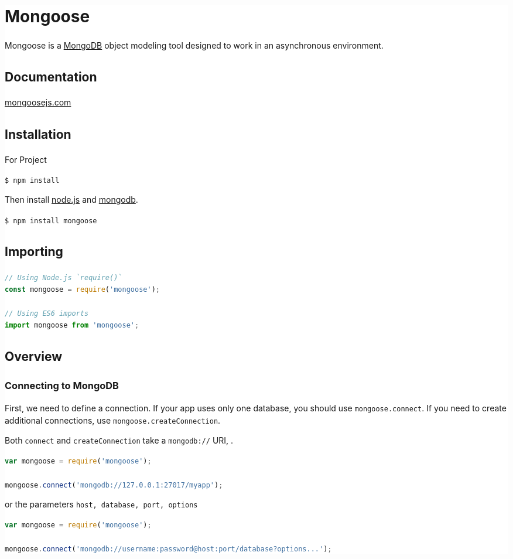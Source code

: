 # Mongoose

Mongoose is a [MongoDB](https://www.mongodb.org/) object modeling tool designed to work in an asynchronous environment.

## Documentation

[mongoosejs.com](http://mongoosejs.com/)


## Installation
For Project
```sh
$ npm install 
```
Then install [node.js](http://nodejs.org/) and [mongodb](https://www.mongodb.org/downloads).

```sh
$ npm install mongoose
```

## Importing

```javascript
// Using Node.js `require()`
const mongoose = require('mongoose');

// Using ES6 imports
import mongoose from 'mongoose';
```

## Overview

### Connecting to MongoDB

First, we need to define a connection. If your app uses only one database, you should use `mongoose.connect`. If you need to create additional connections, use `mongoose.createConnection`.

Both `connect` and `createConnection` take a `mongodb://` URI, .

```js
var mongoose = require('mongoose');

mongoose.connect('mongodb://127.0.0.1:27017/myapp');

```
or the parameters `host, database, port, options`
```js
var mongoose = require('mongoose');

mongoose.connect('mongodb://username:password@host:port/database?options...');
```
